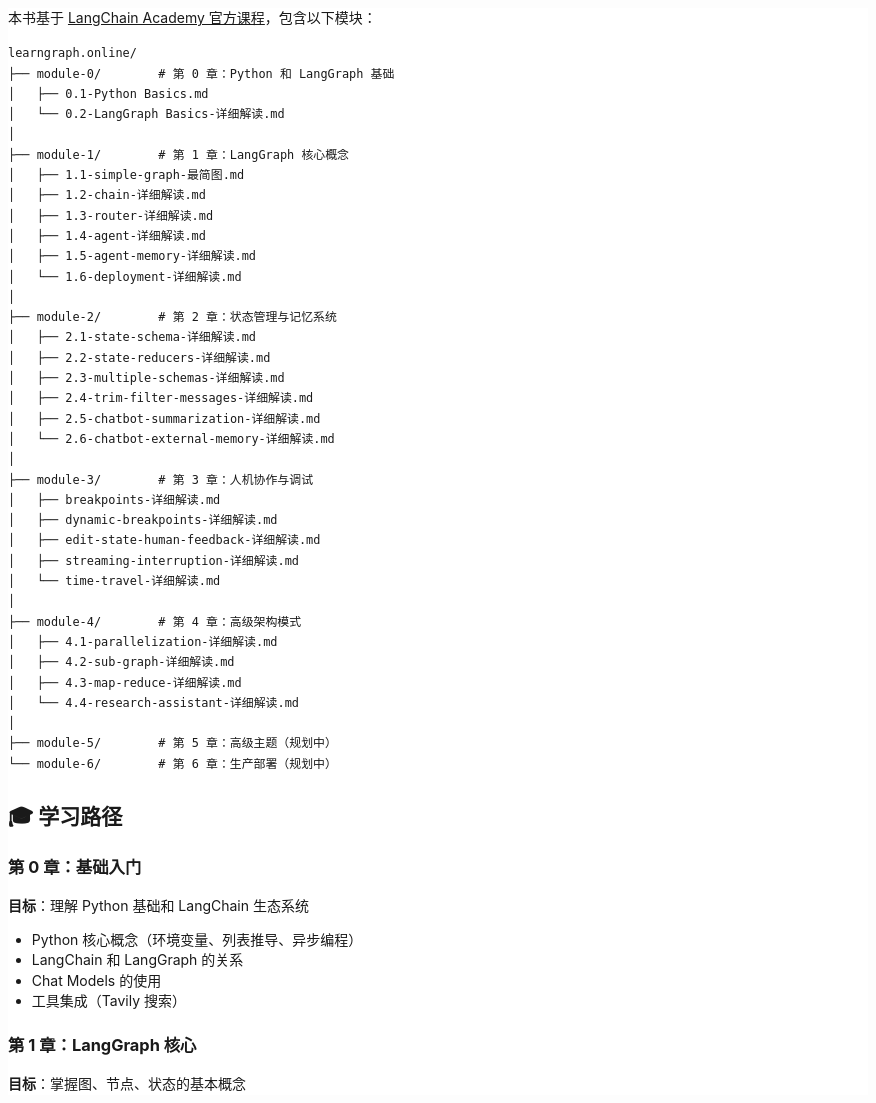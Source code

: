 本书基于 [LangChain Academy 官方课程](https://github.com/langchain-ai/langchain-academy)，包含以下模块：

```
learngraph.online/
├── module-0/        # 第 0 章：Python 和 LangGraph 基础
│   ├── 0.1-Python Basics.md
│   └── 0.2-LangGraph Basics-详细解读.md
│
├── module-1/        # 第 1 章：LangGraph 核心概念
│   ├── 1.1-simple-graph-最简图.md
│   ├── 1.2-chain-详细解读.md
│   ├── 1.3-router-详细解读.md
│   ├── 1.4-agent-详细解读.md
│   ├── 1.5-agent-memory-详细解读.md
│   └── 1.6-deployment-详细解读.md
│
├── module-2/        # 第 2 章：状态管理与记忆系统
│   ├── 2.1-state-schema-详细解读.md
│   ├── 2.2-state-reducers-详细解读.md
│   ├── 2.3-multiple-schemas-详细解读.md
│   ├── 2.4-trim-filter-messages-详细解读.md
│   ├── 2.5-chatbot-summarization-详细解读.md
│   └── 2.6-chatbot-external-memory-详细解读.md
│
├── module-3/        # 第 3 章：人机协作与调试
│   ├── breakpoints-详细解读.md
│   ├── dynamic-breakpoints-详细解读.md
│   ├── edit-state-human-feedback-详细解读.md
│   ├── streaming-interruption-详细解读.md
│   └── time-travel-详细解读.md
│
├── module-4/        # 第 4 章：高级架构模式
│   ├── 4.1-parallelization-详细解读.md
│   ├── 4.2-sub-graph-详细解读.md
│   ├── 4.3-map-reduce-详细解读.md
│   └── 4.4-research-assistant-详细解读.md
│
├── module-5/        # 第 5 章：高级主题（规划中）
└── module-6/        # 第 6 章：生产部署（规划中）
```

## 🎓 学习路径

### 第 0 章：基础入门
**目标**：理解 Python 基础和 LangChain 生态系统

- Python 核心概念（环境变量、列表推导、异步编程）
- LangChain 和 LangGraph 的关系
- Chat Models 的使用
- 工具集成（Tavily 搜索）

### 第 1 章：LangGraph 核心
**目标**：掌握图、节点、状态的基本概念
